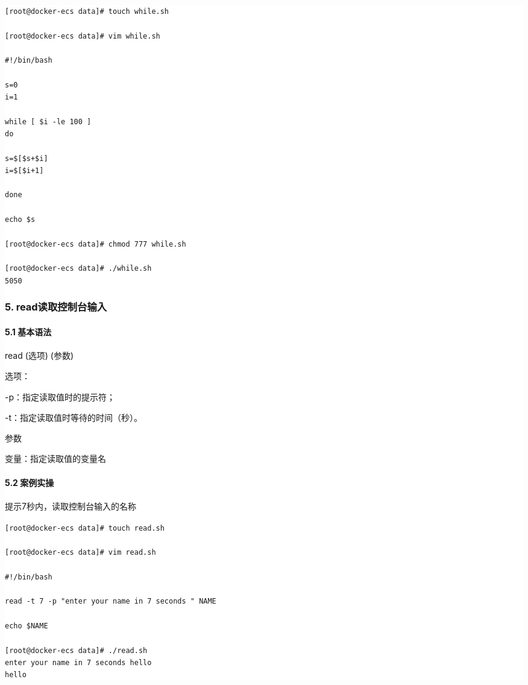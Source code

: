 ```shell
[root@docker-ecs data]# touch while.sh

[root@docker-ecs data]# vim while.sh

#!/bin/bash

s=0
i=1

while [ $i -le 100 ]
do

s=$[$s+$i]
i=$[$i+1]

done

echo $s

[root@docker-ecs data]# chmod 777 while.sh 

[root@docker-ecs data]# ./while.sh 
5050
```



### 5. read读取控制台输入

#### 5.1 基本语法

read (选项) (参数)

选项：

-p：指定读取值时的提示符；

-t：指定读取值时等待的时间（秒）。

参数

变量：指定读取值的变量名

#### 5.2 案例实操

提示7秒内，读取控制台输入的名称

```shell
[root@docker-ecs data]# touch read.sh

[root@docker-ecs data]# vim read.sh

#!/bin/bash

read -t 7 -p "enter your name in 7 seconds " NAME

echo $NAME

[root@docker-ecs data]# ./read.sh 
enter your name in 7 seconds hello
hello
```

